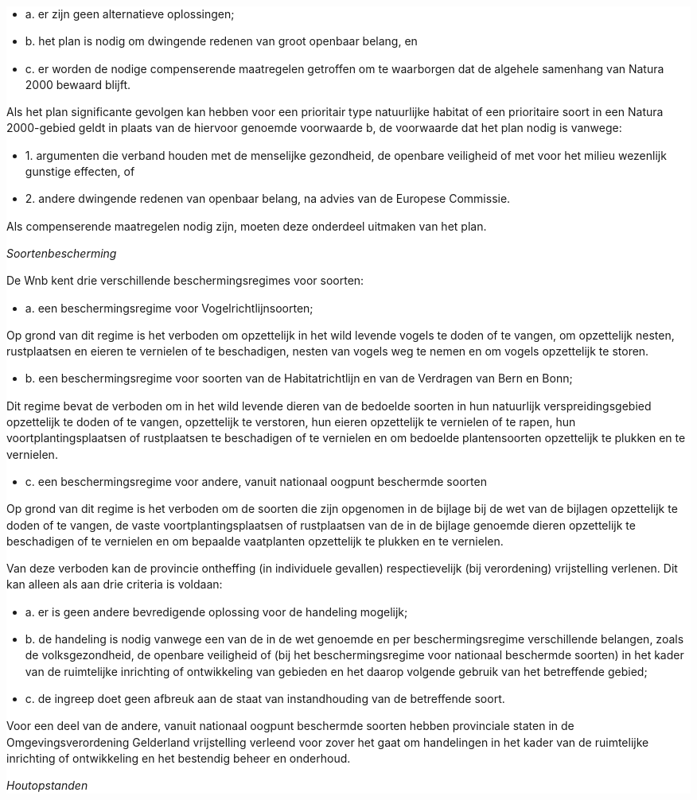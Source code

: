 * a. er zijn geen alternatieve oplossingen;

* b. het plan is nodig om dwingende redenen van groot openbaar belang, en

* c. er worden de nodige compenserende maatregelen getroffen om te waarborgen dat de algehele samenhang van Natura 2000 bewaard blijft.

Als het plan significante gevolgen kan hebben voor een prioritair type natuurlijke habitat of een prioritaire soort in een Natura 2000\-gebied geldt in plaats van de hiervoor genoemde voorwaarde b, de voorwaarde dat het plan nodig is vanwege:

* 1\. argumenten die verband houden met de menselijke gezondheid, de openbare veiligheid of met voor het milieu wezenlijk gunstige effecten, of

* 2\. andere dwingende redenen van openbaar belang, na advies van de Europese Commissie.

Als compenserende maatregelen nodig zijn, moeten deze onderdeel uitmaken van het plan.

*Soortenbescherming*

De Wnb kent drie verschillende beschermingsregimes voor soorten:

* a. een beschermingsregime voor Vogelrichtlijnsoorten;

Op grond van dit regime is het verboden om opzettelijk in het wild levende vogels te doden of te vangen, om opzettelijk nesten, rustplaatsen en eieren te vernielen of te beschadigen, nesten van vogels weg te nemen en om vogels opzettelijk te storen.

* b. een beschermingsregime voor soorten van de Habitatrichtlijn en van de Verdragen van Bern en Bonn;

Dit regime bevat de verboden om in het wild levende dieren van de bedoelde soorten in hun natuurlijk verspreidingsgebied opzettelijk te doden of te vangen, opzettelijk te verstoren, hun eieren opzettelijk te vernielen of te rapen, hun voortplantingsplaatsen of rustplaatsen te beschadigen of te vernielen en om bedoelde plantensoorten opzettelijk te plukken en te vernielen.

* c. een beschermingsregime voor andere, vanuit nationaal oogpunt beschermde soorten

Op grond van dit regime is het verboden om de soorten die zijn opgenomen in de bijlage bij de wet van de bijlagen opzettelijk te doden of te vangen, de vaste voortplantingsplaatsen of rustplaatsen van de in de bijlage genoemde dieren opzettelijk te beschadigen of te vernielen en om bepaalde vaatplanten opzettelijk te plukken en te vernielen.

Van deze verboden kan de provincie ontheffing (in individuele gevallen) respectievelijk (bij verordening) vrijstelling verlenen. Dit kan alleen als aan drie criteria is voldaan:

* a. er is geen andere bevredigende oplossing voor de handeling mogelijk;

* b. de handeling is nodig vanwege een van de in de wet genoemde en per beschermingsregime verschillende belangen, zoals de volksgezondheid, de openbare veiligheid of (bij het beschermingsregime voor nationaal beschermde soorten) in het kader van de ruimtelijke inrichting of ontwikkeling van gebieden en het daarop volgende gebruik van het betreffende gebied;

* c. de ingreep doet geen afbreuk aan de staat van instandhouding van de betreffende soort.

Voor een deel van de andere, vanuit nationaal oogpunt beschermde soorten hebben provinciale staten in de Omgevingsverordening Gelderland vrijstelling verleend voor zover het gaat om handelingen in het kader van de ruimtelijke inrichting of ontwikkeling en het bestendig beheer en onderhoud.

*Houtopstanden*
